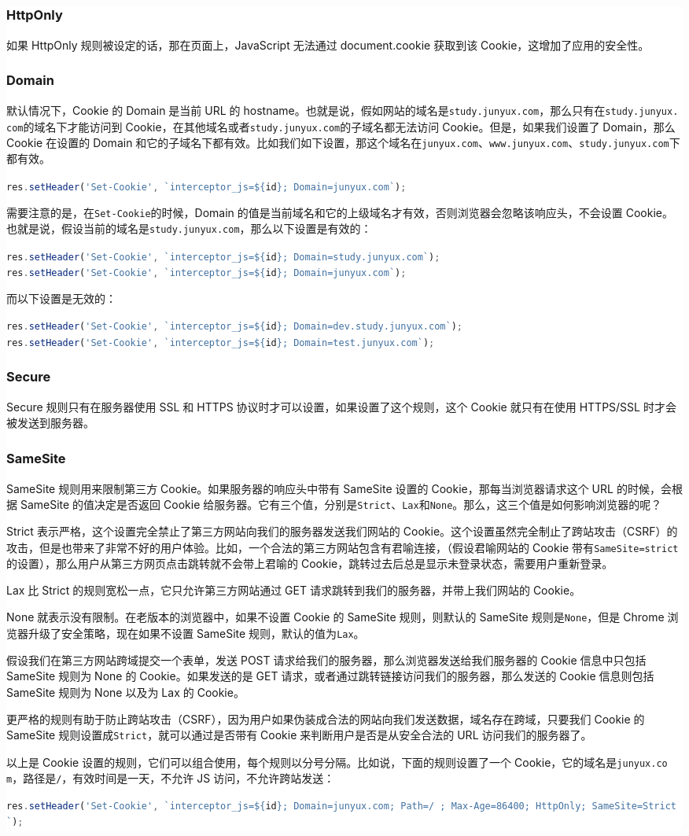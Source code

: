### HttpOnly

如果 HttpOnly 规则被设定的话，那在页面上，JavaScript 无法通过 document.cookie 获取到该 Cookie，这增加了应用的安全性。

### Domain

默认情况下，Cookie 的 Domain 是当前 URL 的 hostname。也就是说，假如网站的域名是`study.junyux.com`，那么只有在`study.junyux.com`的域名下才能访问到 Cookie，在其他域名或者`study.junyux.com`的子域名都无法访问 Cookie。但是，如果我们设置了 Domain，那么 Cookie 在设置的 Domain 和它的子域名下都有效。比如我们如下设置，那这个域名在`junyux.com`、`www.junyux.com`、`study.junyux.com`下都有效。

```js
res.setHeader('Set-Cookie', `interceptor_js=${id}; Domain=junyux.com`);
```

需要注意的是，在`Set-Cookie`的时候，Domain 的值是当前域名和它的上级域名才有效，否则浏览器会忽略该响应头，不会设置 Cookie。也就是说，假设当前的域名是`study.junyux.com`，那么以下设置是有效的：

```js
res.setHeader('Set-Cookie', `interceptor_js=${id}; Domain=study.junyux.com`);
res.setHeader('Set-Cookie', `interceptor_js=${id}; Domain=junyux.com`);
```

而以下设置是无效的：

```js
res.setHeader('Set-Cookie', `interceptor_js=${id}; Domain=dev.study.junyux.com`);
res.setHeader('Set-Cookie', `interceptor_js=${id}; Domain=test.junyux.com`);
```

### Secure

Secure 规则只有在服务器使用 SSL 和 HTTPS 协议时才可以设置，如果设置了这个规则，这个 Cookie 就只有在使用 HTTPS/SSL 时才会被发送到服务器。

### SameSite 

SameSite 规则用来限制第三方 Cookie。如果服务器的响应头中带有 SameSite 设置的 Cookie，那每当浏览器请求这个 URL 的时候，会根据 SameSite 的值决定是否返回 Cookie 给服务器。它有三个值，分别是`Strict`、`Lax`和`None`。那么，这三个值是如何影响浏览器的呢？

Strict 表示严格，这个设置完全禁止了第三方网站向我们的服务器发送我们网站的 Cookie。这个设置虽然完全制止了跨站攻击（CSRF）的攻击，但是也带来了非常不好的用户体验。比如，一个合法的第三方网站包含有君喻连接，（假设君喻网站的 Cookie 带有`SameSite=strict`的设置），那么用户从第三方网页点击跳转就不会带上君喻的 Cookie，跳转过去后总是显示未登录状态，需要用户重新登录。

Lax 比 Strict 的规则宽松一点，它只允许第三方网站通过 GET 请求跳转到我们的服务器，并带上我们网站的 Cookie。

None 就表示没有限制。在老版本的浏览器中，如果不设置 Cookie 的 SameSite 规则，则默认的 SameSite 规则是`None`，但是 Chrome 浏览器升级了安全策略，现在如果不设置 SameSite 规则，默认的值为`Lax`。

假设我们在第三方网站跨域提交一个表单，发送 POST 请求给我们的服务器，那么浏览器发送给我们服务器的 Cookie 信息中只包括 SameSite 规则为 None 的 Cookie。如果发送的是 GET 请求，或者通过跳转链接访问我们的服务器，那么发送的 Cookie 信息则包括 SameSite 规则为 None 以及为 Lax 的 Cookie。

更严格的规则有助于防止跨站攻击（CSRF），因为用户如果伪装成合法的网站向我们发送数据，域名存在跨域，只要我们 Cookie 的 SameSite 规则设置成`Strict`，就可以通过是否带有 Cookie 来判断用户是否是从安全合法的 URL 访问我们的服务器了。

以上是 Cookie 设置的规则，它们可以组合使用，每个规则以分号分隔。比如说，下面的规则设置了一个 Cookie，它的域名是`junyux.com`，路径是`/`，有效时间是一天，不允许 JS 访问，不允许跨站发送：

```js
res.setHeader('Set-Cookie', `interceptor_js=${id}; Domain=junyux.com; Path=/ ; Max-Age=86400; HttpOnly; SameSite=Strict`);
```
